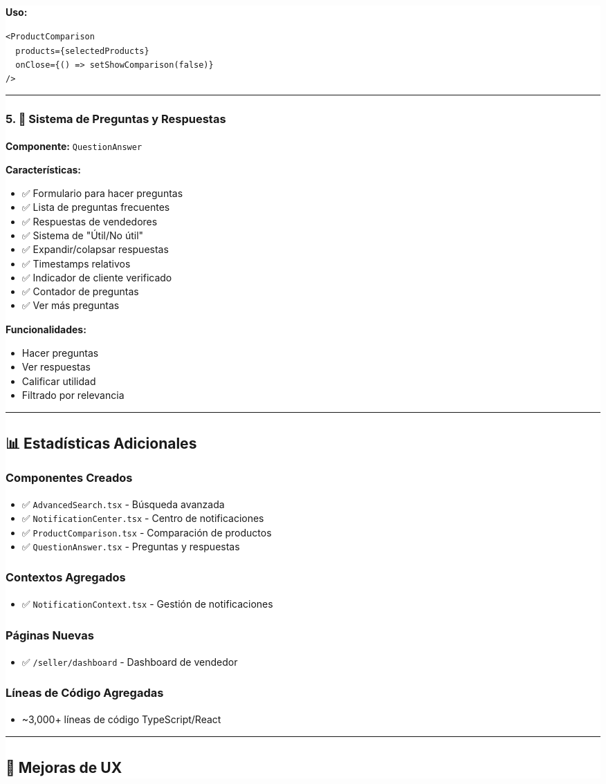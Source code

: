 **Uso:**
```tsx
<ProductComparison
  products={selectedProducts}
  onClose={() => setShowComparison(false)}
/>
```

---

### 5. 💬 Sistema de Preguntas y Respuestas
**Componente:** `QuestionAnswer`

**Características:**
- ✅ Formulario para hacer preguntas
- ✅ Lista de preguntas frecuentes
- ✅ Respuestas de vendedores
- ✅ Sistema de "Útil/No útil"
- ✅ Expandir/colapsar respuestas
- ✅ Timestamps relativos
- ✅ Indicador de cliente verificado
- ✅ Contador de preguntas
- ✅ Ver más preguntas

**Funcionalidades:**
- Hacer preguntas
- Ver respuestas
- Calificar utilidad
- Filtrado por relevancia

---

## 📊 Estadísticas Adicionales

### Componentes Creados
- ✅ `AdvancedSearch.tsx` - Búsqueda avanzada
- ✅ `NotificationCenter.tsx` - Centro de notificaciones
- ✅ `ProductComparison.tsx` - Comparación de productos
- ✅ `QuestionAnswer.tsx` - Preguntas y respuestas

### Contextos Agregados
- ✅ `NotificationContext.tsx` - Gestión de notificaciones

### Páginas Nuevas
- ✅ `/seller/dashboard` - Dashboard de vendedor

### Líneas de Código Agregadas
- ~3,000+ líneas de código TypeScript/React

---

## 🎯 Mejoras de UX
